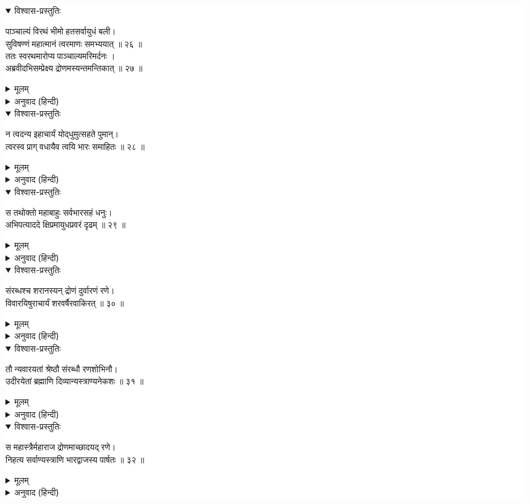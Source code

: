 <details open><summary>विश्वास-प्रस्तुतिः</summary>

पाञ्चाल्यं विरथं भीमो हतसर्वायुधं बली।  
सुविषण्णं महात्मानं त्वरमाणः समभ्ययात् ॥ २६ ॥  
ततः स्वरथमारोप्य पाञ्चाल्यमरिमर्दनः ।  
अब्रवीदभिसम्प्रेक्ष्य द्रोणमस्यन्तमन्तिकात् ॥ २७ ॥
</details>

<details><summary>मूलम्</summary></details>

<details><summary>अनुवाद (हिन्दी)</summary></details>

<details open><summary>विश्वास-प्रस्तुतिः</summary>

न त्वदन्य इहाचार्यं योद्‌धुमुत्सहते पुमान्।  
त्वरस्व प्राग् वधायैव त्वयि भारः समाहितः ॥ २८ ॥
</details>

<details><summary>मूलम्</summary></details>

<details><summary>अनुवाद (हिन्दी)</summary></details>

<details open><summary>विश्वास-प्रस्तुतिः</summary>

स तथोक्तो महाबाहुः सर्वभारसहं धनुः।  
अभिपत्याददे क्षिप्रमायुधप्रवरं दृढम् ॥ २९ ॥
</details>

<details><summary>मूलम्</summary></details>

<details><summary>अनुवाद (हिन्दी)</summary></details>

<details open><summary>विश्वास-प्रस्तुतिः</summary>

संरब्धश्च शरानस्यन् द्रोणं दुर्वारणं रणे।  
विवारयिषुराचार्यं शरवर्षैरवाकिरत् ॥ ३० ॥
</details>

<details><summary>मूलम्</summary></details>

<details><summary>अनुवाद (हिन्दी)</summary></details>

<details open><summary>विश्वास-प्रस्तुतिः</summary>

तौ न्यवारयतां श्रेष्ठौ संरब्धौ रणशोभिनौ।  
उदीरयेतां ब्रह्माणि दिव्यान्यस्त्राण्यनेकशः ॥ ३१ ॥
</details>

<details><summary>मूलम्</summary></details>

<details><summary>अनुवाद (हिन्दी)</summary></details>

<details open><summary>विश्वास-प्रस्तुतिः</summary>

स महास्त्रैर्महाराज द्रोणमाच्छादयद् रणे।  
निहत्य सर्वाण्यस्त्राणि भारद्वाजस्य पार्षतः ॥ ३२ ॥
</details>

<details><summary>मूलम्</summary></details>

<details><summary>अनुवाद (हिन्दी)</summary></details>
